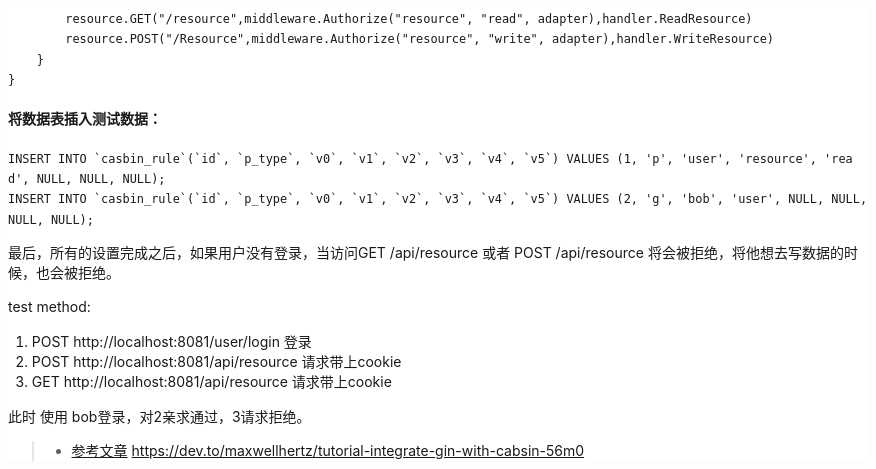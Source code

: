 ```
		resource.GET("/resource",middleware.Authorize("resource", "read", adapter),handler.ReadResource)
		resource.POST("/Resource",middleware.Authorize("resource", "write", adapter),handler.WriteResource)
	}
}
```

#### 将数据表插入测试数据：
```
INSERT INTO `casbin_rule`(`id`, `p_type`, `v0`, `v1`, `v2`, `v3`, `v4`, `v5`) VALUES (1, 'p', 'user', 'resource', 'read', NULL, NULL, NULL);
INSERT INTO `casbin_rule`(`id`, `p_type`, `v0`, `v1`, `v2`, `v3`, `v4`, `v5`) VALUES (2, 'g', 'bob', 'user', NULL, NULL, NULL, NULL);
```

最后，所有的设置完成之后，如果用户没有登录，当访问GET /api/resource 或者 POST /api/resource 将会被拒绝，将他想去写数据的时候，也会被拒绝。

test method:
1. POST http://localhost:8081/user/login 登录
2. POST http://localhost:8081/api/resource 请求带上cookie
3. GET http://localhost:8081/api/resource 请求带上cookie

此时 使用 bob登录，对2亲求通过，3请求拒绝。

>- [参考文章](https://dev.to/maxwellhertz/tutorial-integrate-gin-with-cabsin-56m0) https://dev.to/maxwellhertz/tutorial-integrate-gin-with-cabsin-56m0
